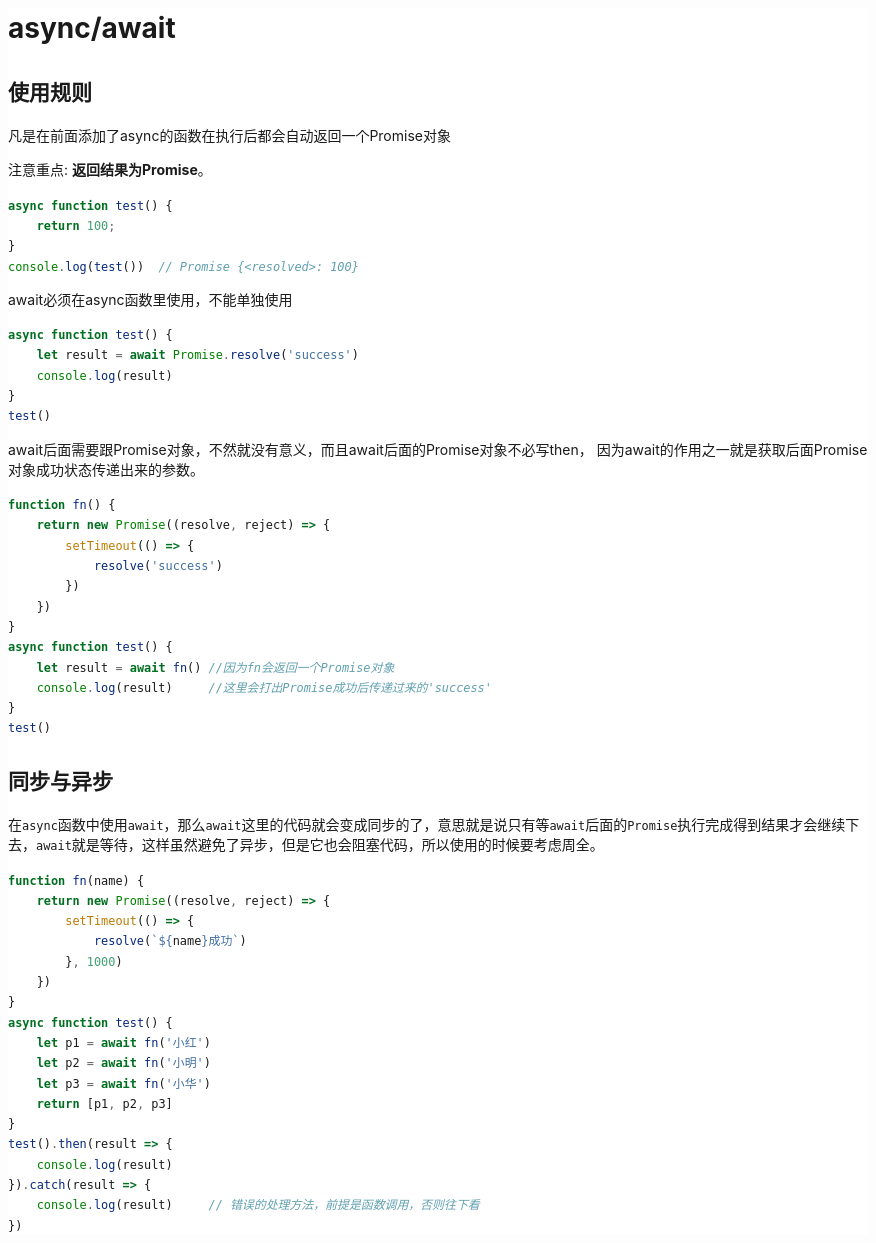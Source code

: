 # async/await

## 使用规则

凡是在前面添加了async的函数在执行后都会自动返回一个Promise对象

注意重点: **返回结果为Promise**。

```js
async function test() { 
    return 100; 
}
console.log(test())  // Promise {<resolved>: 100}
```
await必须在async函数里使用，不能单独使用

```js
async function test() {
    let result = await Promise.resolve('success')
    console.log(result)
}
test()
```

await后面需要跟Promise对象，不然就没有意义，而且await后面的Promise对象不必写then，
因为await的作用之一就是获取后面Promise对象成功状态传递出来的参数。

```js
function fn() {
    return new Promise((resolve, reject) => {
        setTimeout(() => {
            resolve('success')
        })
    })
}
async function test() {
    let result = await fn() //因为fn会返回一个Promise对象
    console.log(result)     //这里会打出Promise成功后传递过来的'success'
}
test()
```

## 同步与异步

在`async`函数中使用`await`，那么`await`这里的代码就会变成同步的了，意思就是说只有等`await`后面的`Promise`执行完成得到结果才会继续下去，`await`就是等待，这样虽然避免了异步，但是它也会阻塞代码，所以使用的时候要考虑周全。

```js
function fn(name) {
    return new Promise((resolve, reject) => {
        setTimeout(() => {
            resolve(`${name}成功`)
        }, 1000)
    })
}
async function test() {
    let p1 = await fn('小红')
    let p2 = await fn('小明')
    let p3 = await fn('小华')
    return [p1, p2, p3]
}
test().then(result => {
    console.log(result)
}).catch(result => {
    console.log(result)     // 错误的处理方法，前提是函数调用，否则往下看
})
```